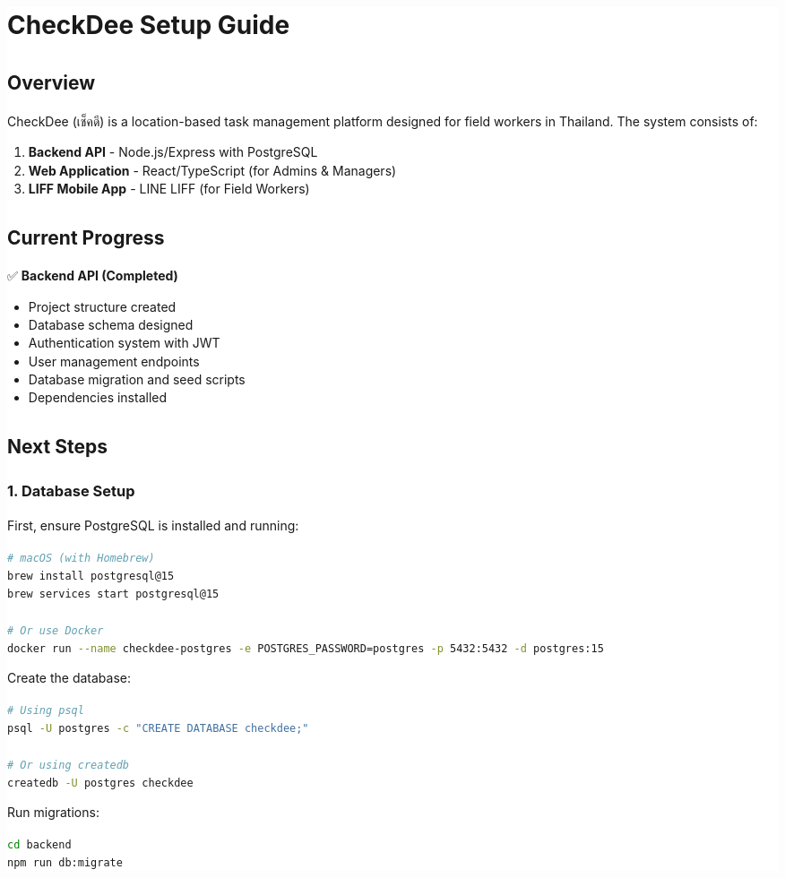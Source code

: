 # CheckDee Setup Guide

## Overview

CheckDee (เช็คดี) is a location-based task management platform designed for field workers in Thailand. The system consists of:

1. **Backend API** - Node.js/Express with PostgreSQL
2. **Web Application** - React/TypeScript (for Admins & Managers)
3. **LIFF Mobile App** - LINE LIFF (for Field Workers)

## Current Progress

✅ **Backend API (Completed)**
- Project structure created
- Database schema designed
- Authentication system with JWT
- User management endpoints
- Database migration and seed scripts
- Dependencies installed

## Next Steps

### 1. Database Setup

First, ensure PostgreSQL is installed and running:

```bash
# macOS (with Homebrew)
brew install postgresql@15
brew services start postgresql@15

# Or use Docker
docker run --name checkdee-postgres -e POSTGRES_PASSWORD=postgres -p 5432:5432 -d postgres:15
```

Create the database:

```bash
# Using psql
psql -U postgres -c "CREATE DATABASE checkdee;"

# Or using createdb
createdb -U postgres checkdee
```

Run migrations:

```bash
cd backend
npm run db:migrate
```
